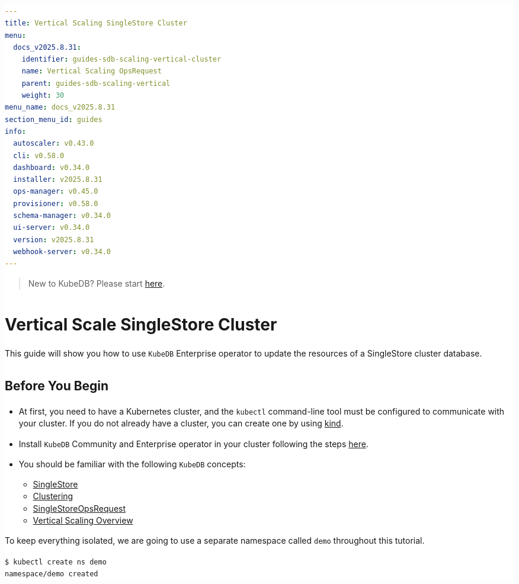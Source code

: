```yaml
---
title: Vertical Scaling SingleStore Cluster
menu:
  docs_v2025.8.31:
    identifier: guides-sdb-scaling-vertical-cluster
    name: Vertical Scaling OpsRequest
    parent: guides-sdb-scaling-vertical
    weight: 30
menu_name: docs_v2025.8.31
section_menu_id: guides
info:
  autoscaler: v0.43.0
  cli: v0.58.0
  dashboard: v0.34.0
  installer: v2025.8.31
  ops-manager: v0.45.0
  provisioner: v0.58.0
  schema-manager: v0.34.0
  ui-server: v0.34.0
  version: v2025.8.31
  webhook-server: v0.34.0
---
```


> New to KubeDB? Please start [here](/docs/v2025.8.31/README).

# Vertical Scale SingleStore Cluster

This guide will show you how to use `KubeDB` Enterprise operator to update the resources of a SingleStore cluster database.

## Before You Begin

- At first, you need to have a Kubernetes cluster, and the `kubectl` command-line tool must be configured to communicate with your cluster. If you do not already have a cluster, you can create one by using [kind](https://kind.sigs.k8s.io/docs/user/quick-start/).

- Install `KubeDB` Community and Enterprise operator in your cluster following the steps [here](/docs/v2025.8.31/setup/README).

- You should be familiar with the following `KubeDB` concepts:
  - [SingleStore](/docs/v2025.8.31/guides/singlestore/concepts/singlestore)
  - [Clustering](/docs/v2025.8.31/guides/singlestore/clustering/singlestore-clustering/) 
  - [SingleStoreOpsRequest](/docs/v2025.8.31/guides/singlestore/concepts/opsrequest)
  - [Vertical Scaling Overview](/docs/v2025.8.31/guides/singlestore/scaling/vertical-scaling/overview/)

To keep everything isolated, we are going to use a separate namespace called `demo` throughout this tutorial.

```bash
$ kubectl create ns demo
namespace/demo created
```
